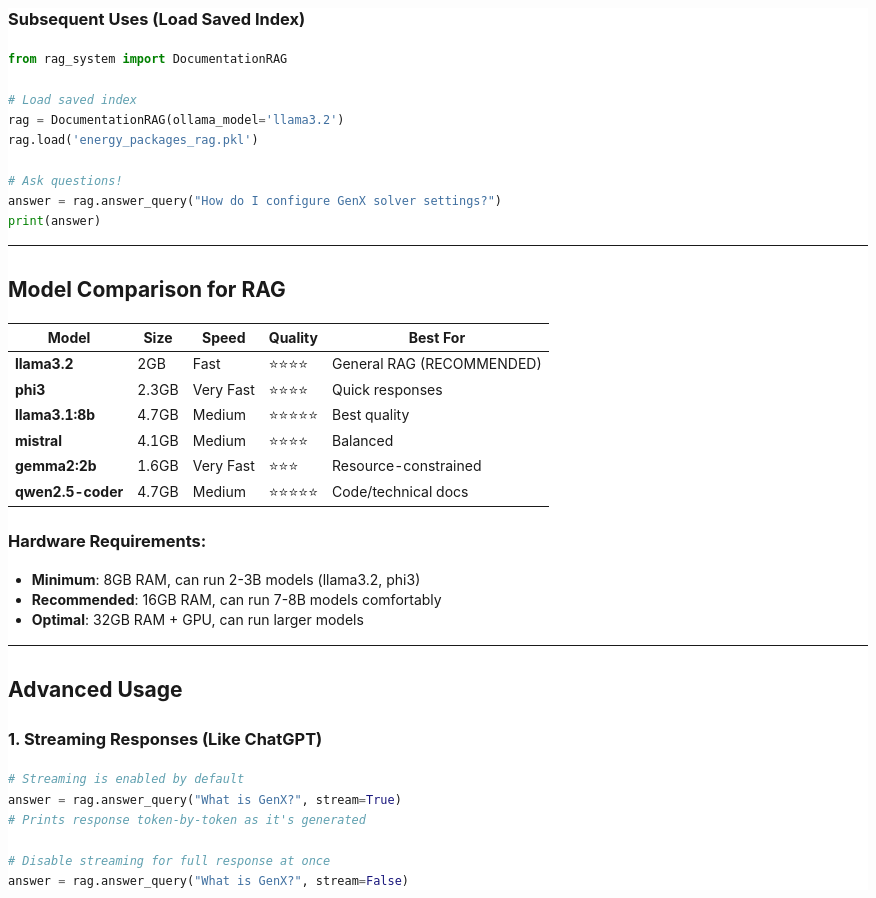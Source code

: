 ### Subsequent Uses (Load Saved Index)

```python
from rag_system import DocumentationRAG

# Load saved index
rag = DocumentationRAG(ollama_model='llama3.2')
rag.load('energy_packages_rag.pkl')

# Ask questions!
answer = rag.answer_query("How do I configure GenX solver settings?")
print(answer)
```

---

## Model Comparison for RAG

| Model | Size | Speed | Quality | Best For |
|-------|------|-------|---------|----------|
| **llama3.2** | 2GB | Fast | ⭐⭐⭐⭐ | General RAG (RECOMMENDED) |
| **phi3** | 2.3GB | Very Fast | ⭐⭐⭐⭐ | Quick responses |
| **llama3.1:8b** | 4.7GB | Medium | ⭐⭐⭐⭐⭐ | Best quality |
| **mistral** | 4.1GB | Medium | ⭐⭐⭐⭐ | Balanced |
| **gemma2:2b** | 1.6GB | Very Fast | ⭐⭐⭐ | Resource-constrained |
| **qwen2.5-coder** | 4.7GB | Medium | ⭐⭐⭐⭐⭐ | Code/technical docs |

### Hardware Requirements:

- **Minimum**: 8GB RAM, can run 2-3B models (llama3.2, phi3)
- **Recommended**: 16GB RAM, can run 7-8B models comfortably
- **Optimal**: 32GB RAM + GPU, can run larger models

---

## Advanced Usage

### 1. Streaming Responses (Like ChatGPT)

```python
# Streaming is enabled by default
answer = rag.answer_query("What is GenX?", stream=True)
# Prints response token-by-token as it's generated

# Disable streaming for full response at once
answer = rag.answer_query("What is GenX?", stream=False)
```
